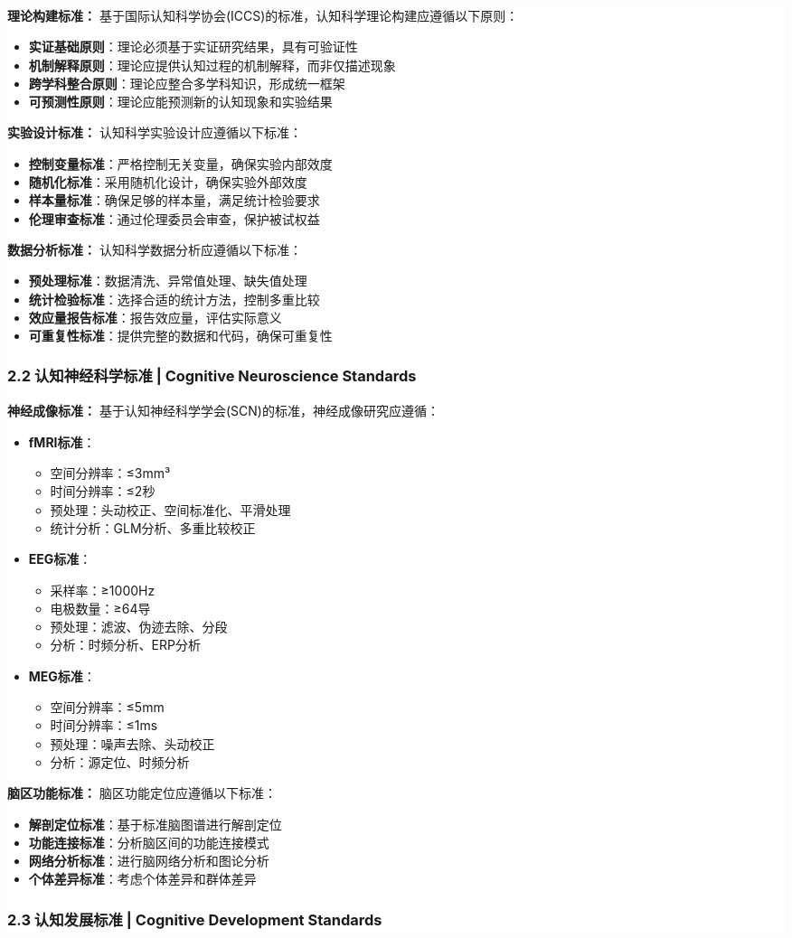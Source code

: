 **理论构建标准：**
基于国际认知科学协会(ICCS)的标准，认知科学理论构建应遵循以下原则：

- **实证基础原则**：理论必须基于实证研究结果，具有可验证性
- **机制解释原则**：理论应提供认知过程的机制解释，而非仅描述现象
- **跨学科整合原则**：理论应整合多学科知识，形成统一框架
- **可预测性原则**：理论应能预测新的认知现象和实验结果

**实验设计标准：**
认知科学实验设计应遵循以下标准：

- **控制变量标准**：严格控制无关变量，确保实验内部效度
- **随机化标准**：采用随机化设计，确保实验外部效度
- **样本量标准**：确保足够的样本量，满足统计检验要求
- **伦理审查标准**：通过伦理委员会审查，保护被试权益

**数据分析标准：**
认知科学数据分析应遵循以下标准：

- **预处理标准**：数据清洗、异常值处理、缺失值处理
- **统计检验标准**：选择合适的统计方法，控制多重比较
- **效应量报告标准**：报告效应量，评估实际意义
- **可重复性标准**：提供完整的数据和代码，确保可重复性

### 2.2 认知神经科学标准 | Cognitive Neuroscience Standards

**神经成像标准：**
基于认知神经科学学会(SCN)的标准，神经成像研究应遵循：

- **fMRI标准**：
  - 空间分辨率：≤3mm³
  - 时间分辨率：≤2秒
  - 预处理：头动校正、空间标准化、平滑处理
  - 统计分析：GLM分析、多重比较校正

- **EEG标准**：
  - 采样率：≥1000Hz
  - 电极数量：≥64导
  - 预处理：滤波、伪迹去除、分段
  - 分析：时频分析、ERP分析

- **MEG标准**：
  - 空间分辨率：≤5mm
  - 时间分辨率：≤1ms
  - 预处理：噪声去除、头动校正
  - 分析：源定位、时频分析

**脑区功能标准：**
脑区功能定位应遵循以下标准：

- **解剖定位标准**：基于标准脑图谱进行解剖定位
- **功能连接标准**：分析脑区间的功能连接模式
- **网络分析标准**：进行脑网络分析和图论分析
- **个体差异标准**：考虑个体差异和群体差异

### 2.3 认知发展标准 | Cognitive Development Standards
